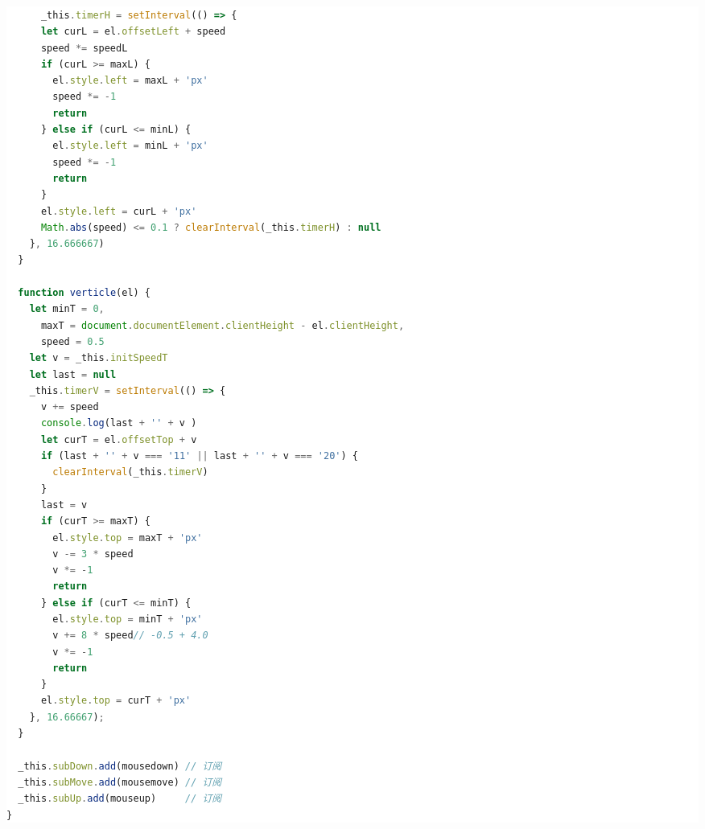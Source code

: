 ```js
      _this.timerH = setInterval(() => {
      let curL = el.offsetLeft + speed
      speed *= speedL
      if (curL >= maxL) {
        el.style.left = maxL + 'px'
        speed *= -1
        return
      } else if (curL <= minL) {
        el.style.left = minL + 'px'
        speed *= -1
        return
      }
      el.style.left = curL + 'px'
      Math.abs(speed) <= 0.1 ? clearInterval(_this.timerH) : null
    }, 16.666667)
  }

  function verticle(el) {
    let minT = 0,
      maxT = document.documentElement.clientHeight - el.clientHeight,
      speed = 0.5
    let v = _this.initSpeedT
    let last = null
    _this.timerV = setInterval(() => {
      v += speed
      console.log(last + '' + v )
      let curT = el.offsetTop + v
      if (last + '' + v === '11' || last + '' + v === '20') {
        clearInterval(_this.timerV)
      }
      last = v
      if (curT >= maxT) {
        el.style.top = maxT + 'px'
        v -= 3 * speed
        v *= -1
        return
      } else if (curT <= minT) {
        el.style.top = minT + 'px'
        v += 8 * speed// -0.5 + 4.0
        v *= -1
        return
      }
      el.style.top = curT + 'px'
    }, 16.66667);
  }

  _this.subDown.add(mousedown) // 订阅
  _this.subMove.add(mousemove) // 订阅
  _this.subUp.add(mouseup)     // 订阅
}
```
